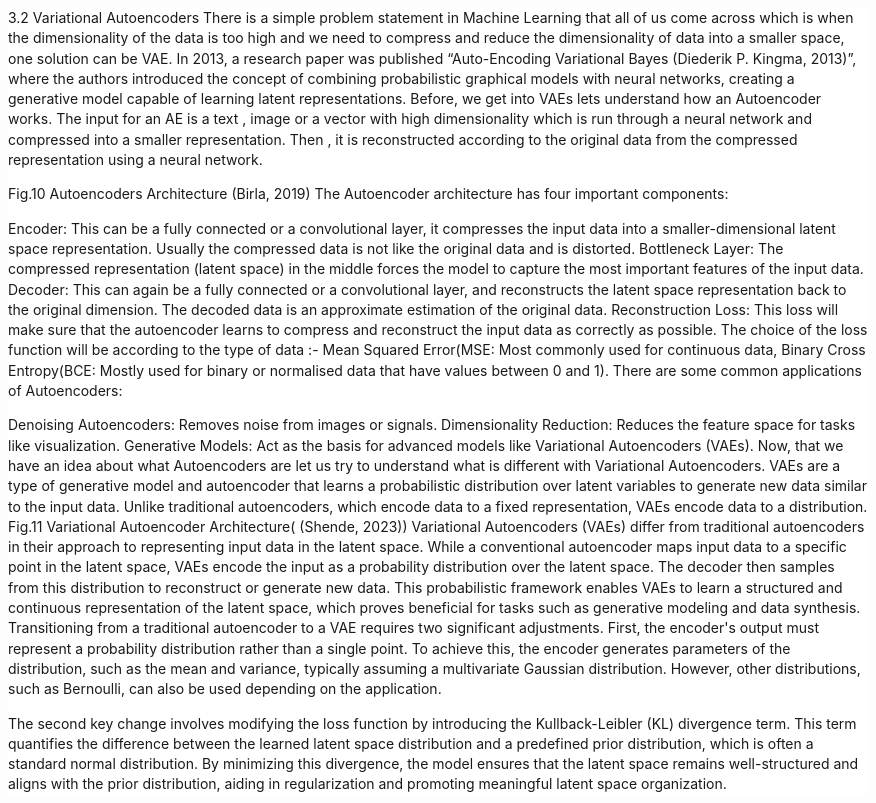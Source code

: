 3.2 Variational Autoencoders There is a simple problem statement in Machine Learning that all of us come across which is when the dimensionality of the data is too high and we need to compress and reduce the dimensionality of data into a smaller space, one solution can be VAE. In 2013, a research paper was published “Auto-Encoding Variational Bayes (Diederik P. Kingma, 2013)”, where the authors introduced the concept of combining probabilistic graphical models with neural networks, creating a generative model capable of learning latent representations. Before, we get into VAEs lets understand how an Autoencoder works. The input for an AE is a text , image or a vector with high dimensionality which is run through a neural network and compressed into a smaller representation. Then , it is reconstructed according to the original data from the compressed representation using a neural network.

Fig.10 Autoencoders Architecture (Birla, 2019) The Autoencoder architecture has four important components:

Encoder: This can be a fully connected or a convolutional layer, it compresses the input data into a smaller-dimensional latent space representation. Usually the compressed data is not like the original data and is distorted.
Bottleneck Layer: The compressed representation (latent space) in the middle forces the model to capture the most important features of the input data.
Decoder: This can again be a fully connected or a convolutional layer, and reconstructs the latent space representation back to the original dimension. The decoded data is an approximate estimation of the original data.
Reconstruction Loss: This loss will make sure that the autoencoder learns to compress and reconstruct the input data as correctly as possible. The choice of the loss function will be according to the type of data :- Mean Squared Error(MSE: Most commonly used for continuous data, Binary Cross Entropy(BCE: Mostly used for binary or normalised data that have values between 0 and 1).
There are some common applications of Autoencoders:

Denoising Autoencoders: Removes noise from images or signals.
Dimensionality Reduction: Reduces the feature space for tasks like visualization.
Generative Models: Act as the basis for advanced models like Variational Autoencoders (VAEs). Now, that we have an idea about what Autoencoders are let us try to understand what is different with Variational Autoencoders. VAEs are a type of generative model and autoencoder that learns a probabilistic distribution over latent variables to generate new data similar to the input data. Unlike traditional autoencoders, which encode data to a fixed representation, VAEs encode data to a distribution.
Fig.11 Variational Autoencoder Architecture( (Shende, 2023)) Variational Autoencoders (VAEs) differ from traditional autoencoders in their approach to representing input data in the latent space. While a conventional autoencoder maps input data to a specific point in the latent space, VAEs encode the input as a probability distribution over the latent space. The decoder then samples from this distribution to reconstruct or generate new data. This probabilistic framework enables VAEs to learn a structured and continuous representation of the latent space, which proves beneficial for tasks such as generative modeling and data synthesis. Transitioning from a traditional autoencoder to a VAE requires two significant adjustments. First, the encoder's output must represent a probability distribution rather than a single point. To achieve this, the encoder generates parameters of the distribution, such as the mean and variance, typically assuming a multivariate Gaussian distribution. However, other distributions, such as Bernoulli, can also be used depending on the application.

The second key change involves modifying the loss function by introducing the Kullback-Leibler (KL) divergence term. This term quantifies the difference between the learned latent space distribution and a predefined prior distribution, which is often a standard normal distribution. By minimizing this divergence, the model ensures that the latent space remains well-structured and aligns with the prior distribution, aiding in regularization and promoting meaningful latent space organization.

